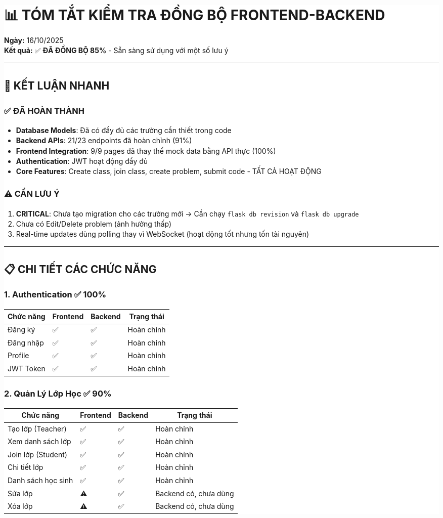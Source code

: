 # 📊 TÓM TẮT KIỂM TRA ĐỒNG BỘ FRONTEND-BACKEND

**Ngày:** 16/10/2025  
**Kết quả:** ✅ **ĐÃ ĐỒNG BỘ 85%** - Sẵn sàng sử dụng với một số lưu ý

---

## 🎯 KẾT LUẬN NHANH

### ✅ ĐÃ HOÀN THÀNH
- **Database Models**: Đã có đầy đủ các trường cần thiết trong code
- **Backend APIs**: 21/23 endpoints đã hoàn chỉnh (91%)
- **Frontend Integration**: 9/9 pages đã thay thế mock data bằng API thực (100%)
- **Authentication**: JWT hoạt động đầy đủ
- **Core Features**: Create class, join class, create problem, submit code - TẤT CẢ HOẠT ĐỘNG

### ⚠️ CẦN LƯU Ý
1. **CRITICAL**: Chưa tạo migration cho các trường mới → Cần chạy `flask db revision` và `flask db upgrade`
2. Chưa có Edit/Delete problem (ảnh hưởng thấp)
3. Real-time updates dùng polling thay vì WebSocket (hoạt động tốt nhưng tốn tài nguyên)

---

## 📋 CHI TIẾT CÁC CHỨC NĂNG

### 1. Authentication ✅ 100%
| Chức năng | Frontend | Backend | Trạng thái |
|-----------|----------|---------|-----------|
| Đăng ký | ✅ | ✅ | Hoàn chỉnh |
| Đăng nhập | ✅ | ✅ | Hoàn chỉnh |
| Profile | ✅ | ✅ | Hoàn chỉnh |
| JWT Token | ✅ | ✅ | Hoàn chỉnh |

### 2. Quản Lý Lớp Học ✅ 90%
| Chức năng | Frontend | Backend | Trạng thái |
|-----------|----------|---------|-----------|
| Tạo lớp (Teacher) | ✅ | ✅ | Hoàn chỉnh |
| Xem danh sách lớp | ✅ | ✅ | Hoàn chỉnh |
| Join lớp (Student) | ✅ | ✅ | Hoàn chỉnh |
| Chi tiết lớp | ✅ | ✅ | Hoàn chỉnh |
| Danh sách học sinh | ✅ | ✅ | Hoàn chỉnh |
| Sửa lớp | ⚠️ | ✅ | Backend có, chưa dùng |
| Xóa lớp | ⚠️ | ✅ | Backend có, chưa dùng |
